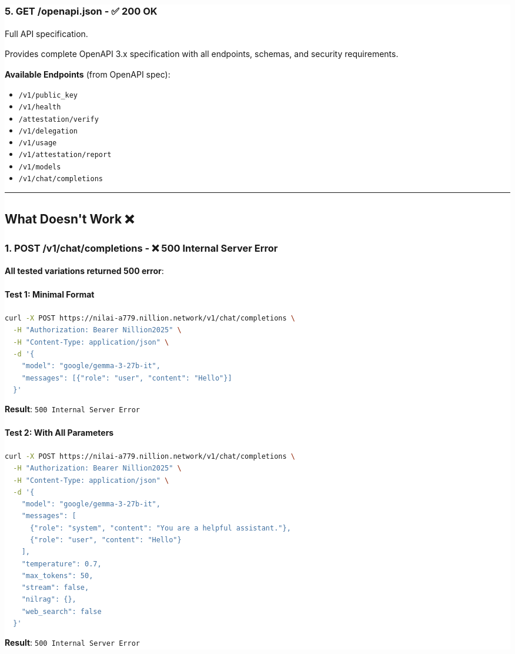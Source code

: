 
### 5. **GET /openapi.json** - ✅ **200 OK**
Full API specification.

Provides complete OpenAPI 3.x specification with all endpoints, schemas, and security requirements.

**Available Endpoints** (from OpenAPI spec):
- `/v1/public_key`
- `/v1/health`
- `/attestation/verify`
- `/v1/delegation`
- `/v1/usage`
- `/v1/attestation/report`
- `/v1/models`
- `/v1/chat/completions`

---

## What Doesn't Work ❌

### 1. **POST /v1/chat/completions** - ❌ **500 Internal Server Error**

**All tested variations returned 500 error**:

#### Test 1: Minimal Format
```bash
curl -X POST https://nilai-a779.nillion.network/v1/chat/completions \
  -H "Authorization: Bearer Nillion2025" \
  -H "Content-Type: application/json" \
  -d '{
    "model": "google/gemma-3-27b-it",
    "messages": [{"role": "user", "content": "Hello"}]
  }'
```
**Result**: `500 Internal Server Error`

#### Test 2: With All Parameters
```bash
curl -X POST https://nilai-a779.nillion.network/v1/chat/completions \
  -H "Authorization: Bearer Nillion2025" \
  -H "Content-Type: application/json" \
  -d '{
    "model": "google/gemma-3-27b-it",
    "messages": [
      {"role": "system", "content": "You are a helpful assistant."},
      {"role": "user", "content": "Hello"}
    ],
    "temperature": 0.7,
    "max_tokens": 50,
    "stream": false,
    "nilrag": {},
    "web_search": false
  }'
```
**Result**: `500 Internal Server Error`
